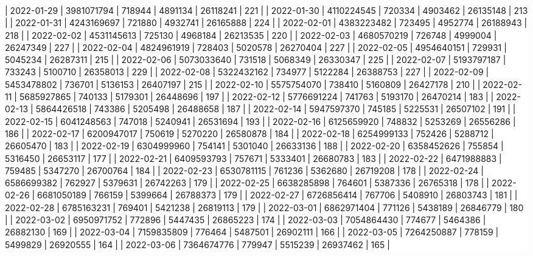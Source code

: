 | 2022-01-29 | 3981071794 | 718944 | 4891134 | 26118241 | 221 |
| 2022-01-30 | 4110224545 | 720334 | 4903462 | 26135148 | 213 |
| 2022-01-31 | 4243169697 | 721880 | 4932741 | 26165888 | 224 |
| 2022-02-01 | 4383223482 | 723495 | 4952774 | 26188943 | 218 |
| 2022-02-02 | 4531145613 | 725130 | 4968184 | 26213535 | 220 |
| 2022-02-03 | 4680570219 | 726748 | 4999004 | 26247349 | 227 |
| 2022-02-04 | 4824961919 | 728403 | 5020578 | 26270404 | 227 |
| 2022-02-05 | 4954640151 | 729931 | 5045234 | 26287311 | 215 |
| 2022-02-06 | 5073033640 | 731518 | 5068349 | 26330347 | 225 |
| 2022-02-07 | 5193797187 | 733243 | 5100710 | 26358013 | 229 |
| 2022-02-08 | 5322432162 | 734977 | 5122284 | 26388753 | 227 |
| 2022-02-09 | 5453478802 | 736701 | 5136153 | 26407197 | 215 |
| 2022-02-10 | 5575754070 | 738410 | 5160809 | 26427178 | 210 |
| 2022-02-11 | 5685927865 | 740133 | 5179301 | 26448696 | 197 |
| 2022-02-12 | 5776691224 | 741763 | 5193170 | 26470214 | 183 |
| 2022-02-13 | 5864426518 | 743386 | 5205498 | 26488658 | 187 |
| 2022-02-14 | 5947597370 | 745185 | 5225531 | 26507102 | 191 |
| 2022-02-15 | 6041248563 | 747018 | 5240941 | 26531694 | 193 |
| 2022-02-16 | 6125659920 | 748832 | 5253269 | 26556286 | 186 |
| 2022-02-17 | 6200947017 | 750619 | 5270220 | 26580878 | 184 |
| 2022-02-18 | 6254999133 | 752426 | 5288712 | 26605470 | 183 |
| 2022-02-19 | 6304999960 | 754141 | 5301040 | 26633136 | 188 |
| 2022-02-20 | 6358452626 | 755854 | 5316450 | 26653117 | 177 |
| 2022-02-21 | 6409593793 | 757671 | 5333401 | 26680783 | 183 |
| 2022-02-22 | 6471988883 | 759485 | 5347270 | 26700764 | 184 |
| 2022-02-23 | 6530781115 | 761236 | 5362680 | 26719208 | 178 |
| 2022-02-24 | 6586699382 | 762927 | 5379631 | 26742263 | 179 |
| 2022-02-25 | 6638285898 | 764601 | 5387336 | 26765318 | 178 |
| 2022-02-26 | 6681050189 | 766159 | 5399664 | 26788373 | 179 |
| 2022-02-27 | 6726856414 | 767706 | 5408910 | 26803743 | 181 |
| 2022-02-28 | 6785163231 | 769401 | 5421238 | 26819113 | 179 |
| 2022-03-01 | 6862971404 | 771126 | 5438189 | 26846779 | 180 |
| 2022-03-02 | 6950971752 | 772896 | 5447435 | 26865223 | 174 |
| 2022-03-03 | 7054864430 | 774677 | 5464386 | 26882130 | 169 |
| 2022-03-04 | 7159835809 | 776464 | 5487501 | 26902111 | 166 |
| 2022-03-05 | 7264250887 | 778159 | 5499829 | 26920555 | 164 |
| 2022-03-06 | 7364674776 | 779947 | 5515239 | 26937462 | 165 |